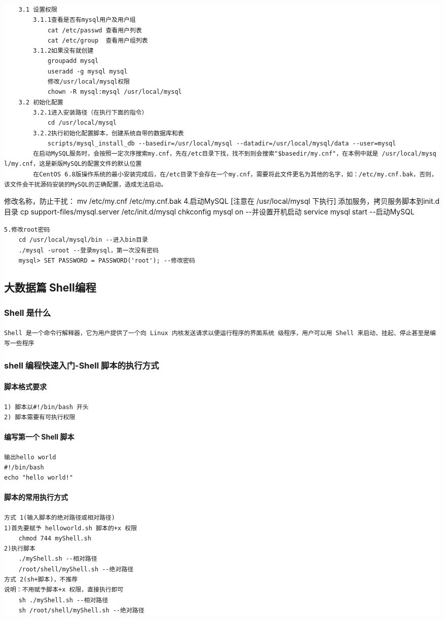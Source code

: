 		3.1 设置权限
			3.1.1查看是否有mysql用户及用户组
				cat /etc/passwd 查看用户列表
				cat /etc/group  查看用户组列表
			3.1.2如果没有就创建
				groupadd mysql
				useradd -g mysql mysql
				修改/usr/local/mysql权限
				chown -R mysql:mysql /usr/local/mysql
		3.2 初始化配置
			3.2.1进入安装路径（在执行下面的指令）
				cd /usr/local/mysql
			3.2.2执行初始化配置脚本，创建系统自带的数据库和表
				scripts/mysql_install_db --basedir=/usr/local/mysql --datadir=/usr/local/mysql/data --user=mysql
			在启动MySQL服务时，会按照一定次序搜索my.cnf，先在/etc目录下找，找不到则会搜索"$basedir/my.cnf"，在本例中就是 /usr/local/mysql/my.cnf，这是新版MySQL的配置文件的默认位置
			在CentOS 6.8版操作系统的最小安装完成后，在/etc目录下会存在一个my.cnf，需要将此文件更名为其他的名字，如：/etc/my.cnf.bak，否则，该文件会干扰源码安装的MySQL的正确配置，造成无法启动。
修改名称，防止干扰：
			mv /etc/my.cnf /etc/my.cnf.bak
	4.启动MySQL
		[注意在 /usr/local/mysql 下执行]
		添加服务，拷贝服务脚本到init.d目录 
		cp support-files/mysql.server /etc/init.d/mysql
		chkconfig mysql on --并设置开机启动
		service mysql start  --启动MySQL

	5.修改root密码
		cd /usr/local/mysql/bin --进入bin目录
		./mysql -uroot --登录mysql，第一次没有密码
		mysql> SET PASSWORD = PASSWORD('root'); --修改密码

## 大数据篇 Shell编程

### Shell 是什么
	Shell 是一个命令行解释器，它为用户提供了一个向 Linux 内核发送请求以便运行程序的界面系统 级程序，用户可以用 Shell 来启动、挂起、停止甚至是编写一些程序

### shell 编程快速入门-Shell 脚本的执行方式

#### 脚本格式要求
	1) 脚本以#!/bin/bash 开头
	2) 脚本需要有可执行权限

#### 编写第一个 Shell 脚本
	输出hello world
	#!/bin/bash
	echo "hello world!"

#### 脚本的常用执行方式
	方式 1(输入脚本的绝对路径或相对路径)
	1)首先要赋予 helloworld.sh 脚本的+x 权限 
		chmod 744 myShell.sh
	2)执行脚本
		./myShell.sh --相对路径
		/root/shell/myShell.sh --绝对路径
	方式 2(sh+脚本)，不推荐
	说明：不用赋予脚本+x 权限，直接执行即可
		sh ./myShell.sh --相对路径
		sh /root/shell/myShell.sh --绝对路径
